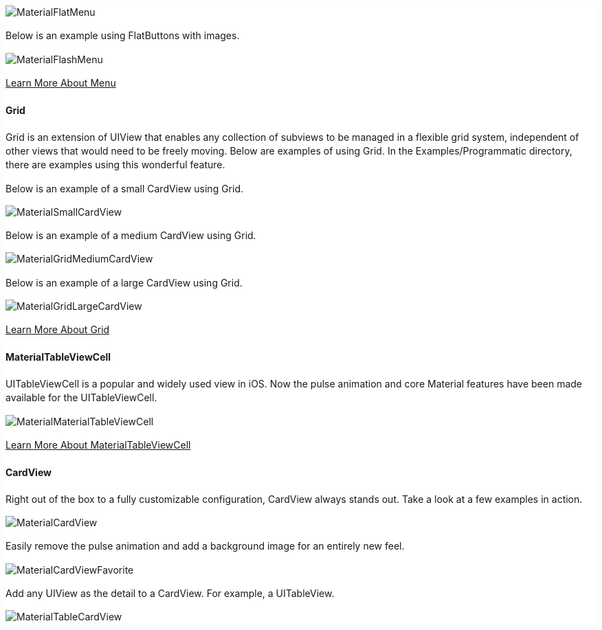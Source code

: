 ![MaterialFlatMenu](http://www.cosmicmind.io/MK/MaterialFlatMenu.gif)

Below is an example using FlatButtons with images.

![MaterialFlashMenu](http://www.cosmicmind.io/MK/MaterialFlashMenu.gif)

[Learn More About Menu](https://github.com/CosmicMind/Material/wiki/Menu)

<a name="grid"></a>
#### Grid

Grid is an extension of UIView that enables any collection of subviews to be managed in a flexible grid system, independent of other views that would need to be freely moving. Below are examples of using Grid. In the Examples/Programmatic directory, there are examples using this wonderful feature.

Below is an example of a small CardView using Grid.

![MaterialSmallCardView](http://www.cosmicmind.io/MK/MaterialGridSmallCardView.gif)

Below is an example of a medium CardView using Grid.

![MaterialGridMediumCardView](http://www.cosmicmind.io/MK/MaterialGridMediumCardView.gif)

Below is an example of a large CardView using Grid.

![MaterialGridLargeCardView](http://www.cosmicmind.io/MK/MaterialGridLargeCardView.gif)

[Learn More About Grid](https://github.com/CosmicMind/Material/wiki/Grid)

<a name="materialtableviewcell"></a>
#### MaterialTableViewCell

UITableViewCell is a popular and widely used view in iOS. Now the pulse animation and core Material features have been made available for the UITableViewCell.

![MaterialMaterialTableViewCell](http://www.cosmicmind.io/MK/MaterialMaterialTableViewCell.gif)

[Learn More About MaterialTableViewCell](https://github.com/CosmicMind/Material/wiki/MaterialTableViewCell)

<a name="cardview"></a>
#### CardView

Right out of the box to a fully customizable configuration, CardView always stands out. Take a look at a few examples in action.

![MaterialCardView](http://www.cosmicmind.io/MK/MaterialCardView.gif)

Easily remove the pulse animation and add a background image for an entirely new feel.

![MaterialCardViewFavorite](http://www.cosmicmind.io/MK/MaterialCardViewFavorite.gif)

Add any UIView as the detail to a CardView. For example, a UITableView.

![MaterialTableCardView](http://www.cosmicmind.io/MK/MaterialTableCardView.gif)
